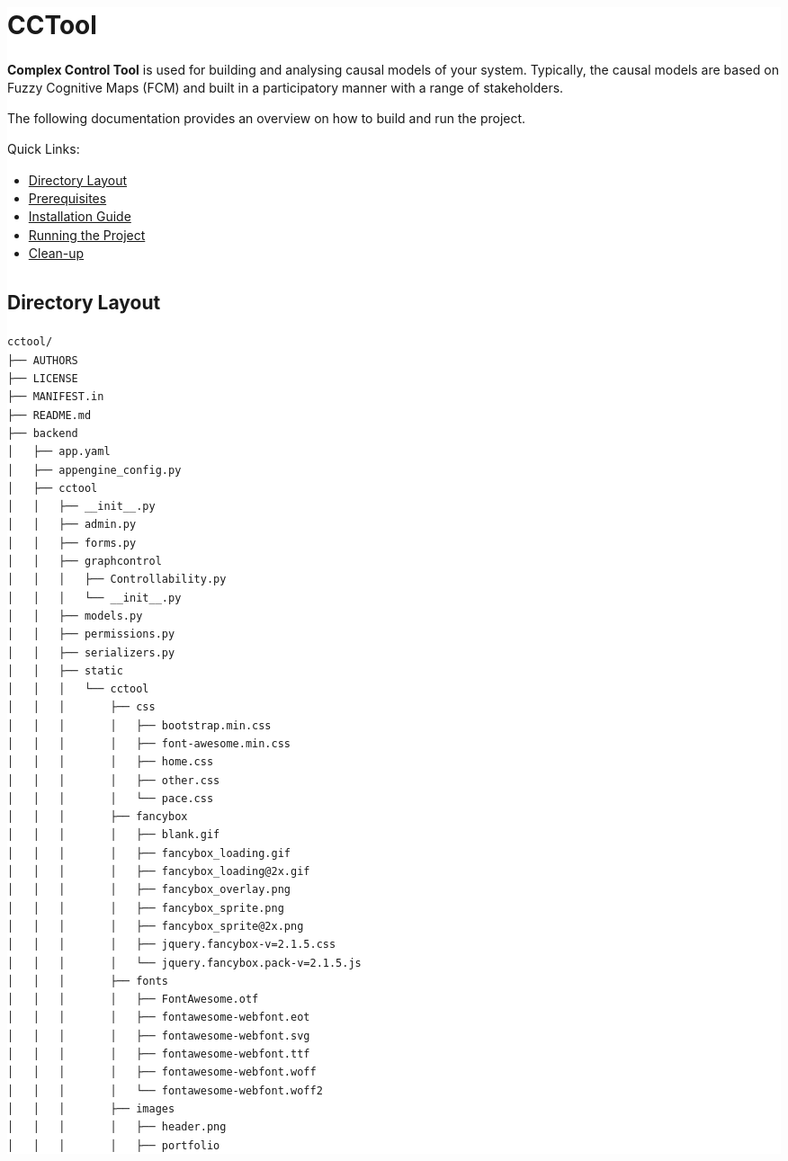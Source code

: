 CCTool
======

**Complex Control Tool** is used for building and analysing causal models of your system. Typically, the causal models are based on Fuzzy Cognitive Maps (FCM) and built in a participatory manner with a range of stakeholders.

The following documentation provides an overview on how to build and run the project.

Quick Links:

*  [Directory Layout](#layout)
*  [Prerequisites](#prerequisites)
*  [Installation Guide](#installation)
*  [Running the Project](#runapp)
*  [Clean-up](#cleanup)

## <a name="layout"></a> Directory Layout

```bash
cctool/
├── AUTHORS
├── LICENSE
├── MANIFEST.in
├── README.md
├── backend
│   ├── app.yaml
│   ├── appengine_config.py
│   ├── cctool
│   │   ├── __init__.py
│   │   ├── admin.py
│   │   ├── forms.py
│   │   ├── graphcontrol
│   │   │   ├── Controllability.py
│   │   │   └── __init__.py
│   │   ├── models.py
│   │   ├── permissions.py
│   │   ├── serializers.py
│   │   ├── static
│   │   │   └── cctool
│   │   │       ├── css
│   │   │       │   ├── bootstrap.min.css
│   │   │       │   ├── font-awesome.min.css
│   │   │       │   ├── home.css
│   │   │       │   ├── other.css
│   │   │       │   └── pace.css
│   │   │       ├── fancybox
│   │   │       │   ├── blank.gif
│   │   │       │   ├── fancybox_loading.gif
│   │   │       │   ├── fancybox_loading@2x.gif
│   │   │       │   ├── fancybox_overlay.png
│   │   │       │   ├── fancybox_sprite.png
│   │   │       │   ├── fancybox_sprite@2x.png
│   │   │       │   ├── jquery.fancybox-v=2.1.5.css
│   │   │       │   └── jquery.fancybox.pack-v=2.1.5.js
│   │   │       ├── fonts
│   │   │       │   ├── FontAwesome.otf
│   │   │       │   ├── fontawesome-webfont.eot
│   │   │       │   ├── fontawesome-webfont.svg
│   │   │       │   ├── fontawesome-webfont.ttf
│   │   │       │   ├── fontawesome-webfont.woff
│   │   │       │   └── fontawesome-webfont.woff2
│   │   │       ├── images
│   │   │       │   ├── header.png
│   │   │       │   ├── portfolio
```